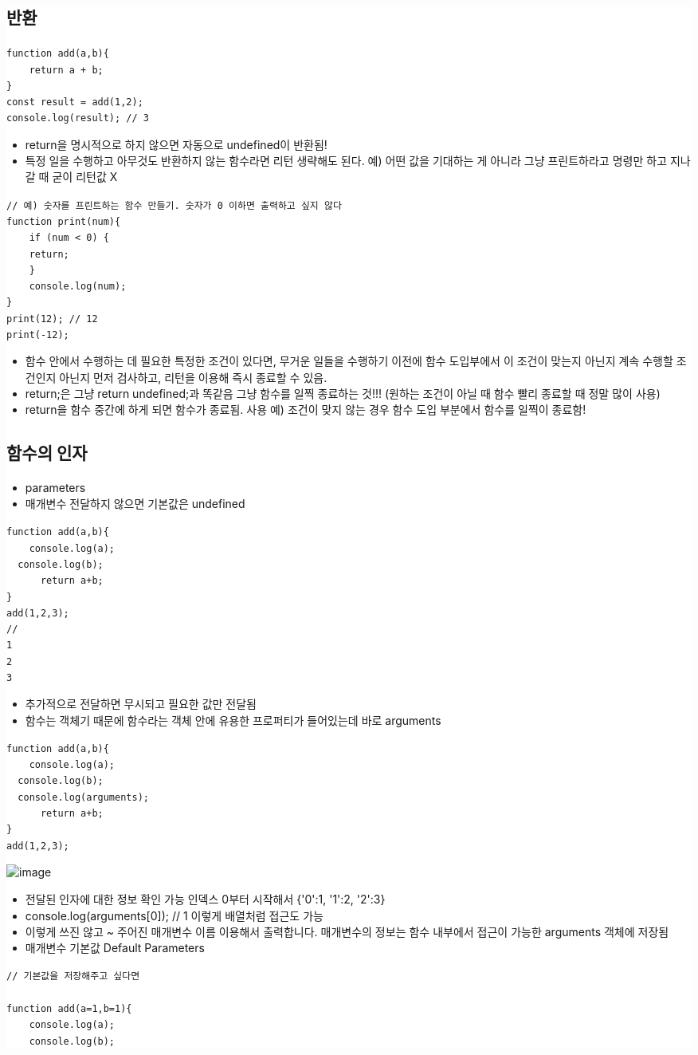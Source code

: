 ## 반환
```
function add(a,b){
	return a + b;
}
const result = add(1,2);
console.log(result); // 3
```
- return을 명시적으로 하지 않으면 자동으로 undefined이 반환됨!
- 특정 일을 수행하고 아무것도 반환하지 않는 함수라면 리턴 생략해도 된다. 예) 어떤 값을 기대하는 게 아니라 그냥 프린트하라고 명령만 하고 지나갈 때 굳이 리턴값 X
```
// 예) 숫자를 프린트하는 함수 만들기. 숫자가 0 이하면 출력하고 싶지 않다
function print(num){
	if (num < 0) {
    return;
    }
	console.log(num);
}
print(12); // 12
print(-12);
```
- 함수 안에서 수행하는 데 필요한 특정한 조건이 있다면, 무거운 일들을 수행하기 이전에 함수 도입부에서 이 조건이 맞는지 아닌지 계속 수행할 조건인지 아닌지 먼저 검사하고, 리턴을 이용해 즉시 종료할 수 있음.
- return;은 그냥 return undefined;과 똑같음 그냥 함수를 일찍 종료하는 것!!! (원하는 조건이 아닐 때 함수 빨리 종료할 때 정말 많이 사용)
- return을 함수 중간에 하게 되면 함수가 종료됨. 사용 예) 조건이 맞지 않는 경우 함수 도입 부분에서 함수를 일찍이 종료함!

## 함수의 인자
- parameters
- 매개변수 전달하지 않으면 기본값은 undefined
```
function add(a,b){
	console.log(a);
  console.log(b);
	  return a+b;
}
add(1,2,3); 
//
1
2
3
```
- 추가적으로 전달하면 무시되고 필요한 값만 전달됨
- 함수는 객체기 때문에 함수라는 객체 안에 유용한 프로퍼티가 들어있는데 바로 arguments
```
function add(a,b){
	console.log(a);
  console.log(b);
  console.log(arguments);
	  return a+b;
}
add(1,2,3);
```
![image](https://github.com/konveloper/Frontend_TIL/assets/109451148/0efec1d4-ae51-4bbe-af5b-60a9ae0cf712)
- 전달된 인자에 대한 정보 확인 가능 인덱스 0부터 시작해서 {'0':1, '1':2, '2':3}
- console.log(arguments[0]); // 1 이렇게 배열처럼 접근도 가능
- 이렇게 쓰진 않고 ~ 주어진 매개변수 이름 이용해서 출력합니다. 매개변수의 정보는 함수 내부에서 접근이 가능한 arguments 객체에 저장됨
- 매개변수 기본값 Default Parameters
```
// 기본값을 저장해주고 싶다면

function add(a=1,b=1){
	console.log(a);
    console.log(b);
```